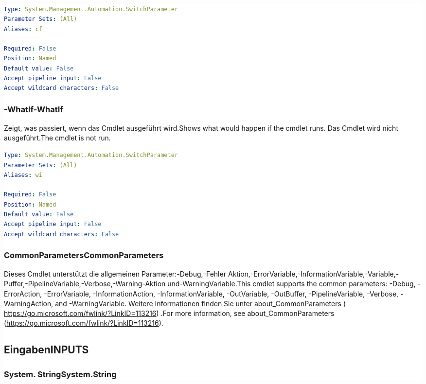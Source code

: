 ```yaml
Type: System.Management.Automation.SwitchParameter
Parameter Sets: (All)
Aliases: cf

Required: False
Position: Named
Default value: False
Accept pipeline input: False
Accept wildcard characters: False
```

### <span data-ttu-id="3ac9e-143">-WhatIf</span><span class="sxs-lookup"><span data-stu-id="3ac9e-143">-WhatIf</span></span>
<span data-ttu-id="3ac9e-144">Zeigt, was passiert, wenn das Cmdlet ausgeführt wird.</span><span class="sxs-lookup"><span data-stu-id="3ac9e-144">Shows what would happen if the cmdlet runs.</span></span>
<span data-ttu-id="3ac9e-145">Das Cmdlet wird nicht ausgeführt.</span><span class="sxs-lookup"><span data-stu-id="3ac9e-145">The cmdlet is not run.</span></span>

```yaml
Type: System.Management.Automation.SwitchParameter
Parameter Sets: (All)
Aliases: wi

Required: False
Position: Named
Default value: False
Accept pipeline input: False
Accept wildcard characters: False
```

### <span data-ttu-id="3ac9e-146">CommonParameters</span><span class="sxs-lookup"><span data-stu-id="3ac9e-146">CommonParameters</span></span>
<span data-ttu-id="3ac9e-147">Dieses Cmdlet unterstützt die allgemeinen Parameter:-Debug,-Fehler Aktion,-ErrorVariable,-InformationVariable,-Variable,-Puffer,-PipelineVariable,-Verbose,-Warning-Aktion und-WarningVariable.</span><span class="sxs-lookup"><span data-stu-id="3ac9e-147">This cmdlet supports the common parameters: -Debug, -ErrorAction, -ErrorVariable, -InformationAction, -InformationVariable, -OutVariable, -OutBuffer, -PipelineVariable, -Verbose, -WarningAction, and -WarningVariable.</span></span> <span data-ttu-id="3ac9e-148">Weitere Informationen finden Sie unter about_CommonParameters ( https://go.microsoft.com/fwlink/?LinkID=113216) .</span><span class="sxs-lookup"><span data-stu-id="3ac9e-148">For more information, see about_CommonParameters (https://go.microsoft.com/fwlink/?LinkID=113216).</span></span>

## <span data-ttu-id="3ac9e-149">Eingaben</span><span class="sxs-lookup"><span data-stu-id="3ac9e-149">INPUTS</span></span>

### <span data-ttu-id="3ac9e-150">System. String</span><span class="sxs-lookup"><span data-stu-id="3ac9e-150">System.String</span></span>
